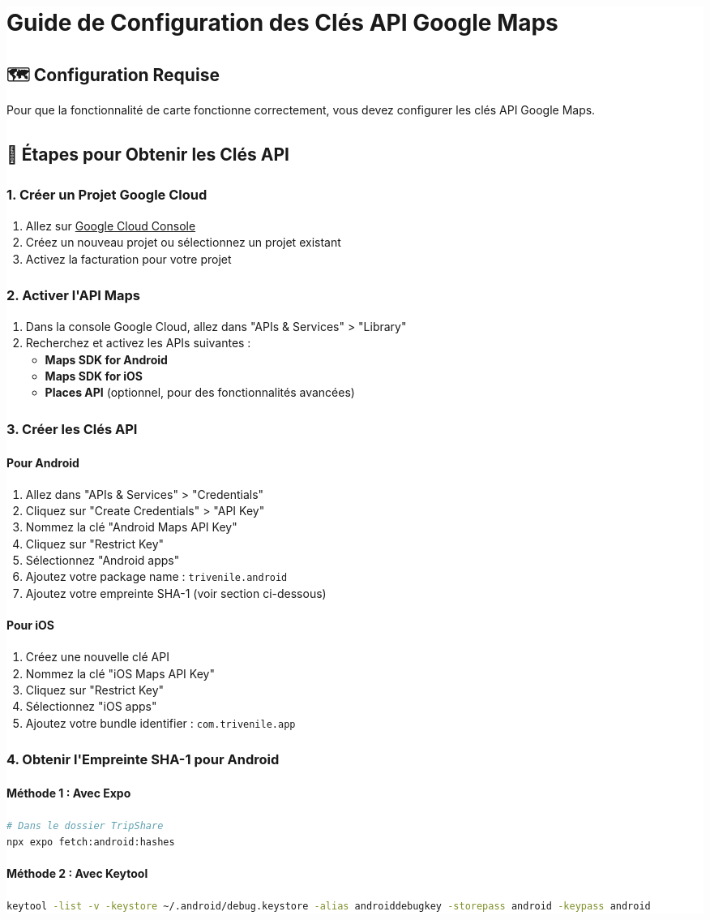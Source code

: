 # Guide de Configuration des Clés API Google Maps

## 🗺️ Configuration Requise

Pour que la fonctionnalité de carte fonctionne correctement, vous devez configurer les clés API Google Maps.

## 🔑 Étapes pour Obtenir les Clés API

### 1. **Créer un Projet Google Cloud**

1. Allez sur [Google Cloud Console](https://console.cloud.google.com/)
2. Créez un nouveau projet ou sélectionnez un projet existant
3. Activez la facturation pour votre projet

### 2. **Activer l'API Maps**

1. Dans la console Google Cloud, allez dans "APIs & Services" > "Library"
2. Recherchez et activez les APIs suivantes :
   - **Maps SDK for Android**
   - **Maps SDK for iOS**
   - **Places API** (optionnel, pour des fonctionnalités avancées)

### 3. **Créer les Clés API**

#### Pour Android
1. Allez dans "APIs & Services" > "Credentials"
2. Cliquez sur "Create Credentials" > "API Key"
3. Nommez la clé "Android Maps API Key"
4. Cliquez sur "Restrict Key"
5. Sélectionnez "Android apps"
6. Ajoutez votre package name : `trivenile.android`
7. Ajoutez votre empreinte SHA-1 (voir section ci-dessous)

#### Pour iOS
1. Créez une nouvelle clé API
2. Nommez la clé "iOS Maps API Key"
3. Cliquez sur "Restrict Key"
4. Sélectionnez "iOS apps"
5. Ajoutez votre bundle identifier : `com.trivenile.app`

### 4. **Obtenir l'Empreinte SHA-1 pour Android**

#### Méthode 1 : Avec Expo
```bash
# Dans le dossier TripShare
npx expo fetch:android:hashes
```

#### Méthode 2 : Avec Keytool
```bash
keytool -list -v -keystore ~/.android/debug.keystore -alias androiddebugkey -storepass android -keypass android
```
